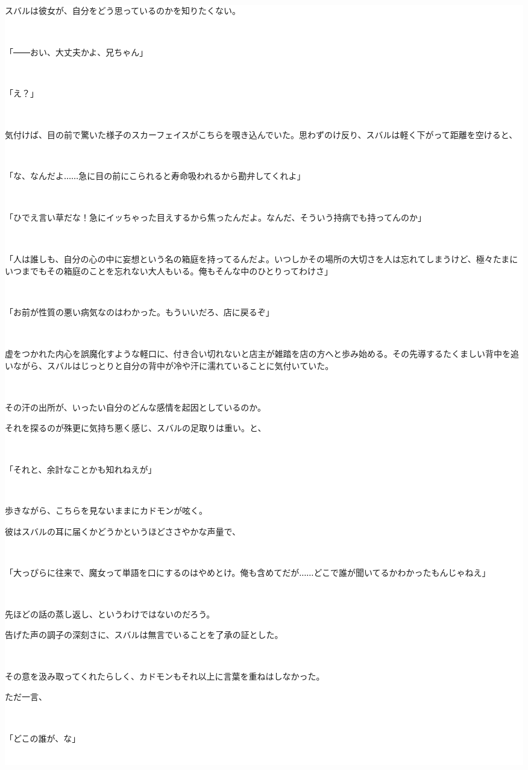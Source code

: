 スバルは彼女が、自分をどう思っているのかを知りたくない。

　

「――おい、大丈夫かよ、兄ちゃん」

　

「え？」

　

気付けば、目の前で驚いた様子のスカーフェイスがこちらを覗き込んでいた。思わずのけ反り、スバルは軽く下がって距離を空けると、

　

「な、なんだよ……急に目の前にこられると寿命吸われるから勘弁してくれよ」

　

「ひでえ言い草だな！急にイッちゃった目えするから焦ったんだよ。なんだ、そういう持病でも持ってんのか」

　

「人は誰しも、自分の心の中に妄想という名の箱庭を持ってるんだよ。いつしかその場所の大切さを人は忘れてしまうけど、極々たまにいつまでもその箱庭のことを忘れない大人もいる。俺もそんな中のひとりってわけさ」

　

「お前が性質の悪い病気なのはわかった。もういいだろ、店に戻るぞ」

　

虚をつかれた内心を誤魔化すような軽口に、付き合い切れないと店主が雑踏を店の方へと歩み始める。その先導するたくましい背中を追いながら、スバルはじっとりと自分の背中が冷や汗に濡れていることに気付いていた。

　

その汗の出所が、いったい自分のどんな感情を起因としているのか。

それを探るのが殊更に気持ち悪く感じ、スバルの足取りは重い。と、

　

「それと、余計なことかも知れねえが」

　

歩きながら、こちらを見ないままにカドモンが呟く。

彼はスバルの耳に届くかどうかというほどささやかな声量で、

　

「大っぴらに往来で、魔女って単語を口にするのはやめとけ。俺も含めてだが……どこで誰が聞いてるかわかったもんじゃねえ」

　

先ほどの話の蒸し返し、というわけではないのだろう。

告げた声の調子の深刻さに、スバルは無言でいることを了承の証とした。

　

その意を汲み取ってくれたらしく、カドモンもそれ以上に言葉を重ねはしなかった。

ただ一言、

　

「どこの誰が、な」

　
